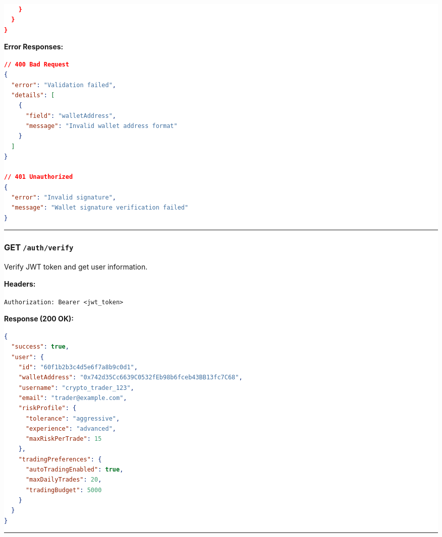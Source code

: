 ```json
    }
  }
}
```

**Error Responses:**
```json
// 400 Bad Request
{
  "error": "Validation failed",
  "details": [
    {
      "field": "walletAddress",
      "message": "Invalid wallet address format"
    }
  ]
}

// 401 Unauthorized
{
  "error": "Invalid signature",
  "message": "Wallet signature verification failed"
}
```

---

### GET `/auth/verify`
Verify JWT token and get user information.

**Headers:**
```http
Authorization: Bearer <jwt_token>
```

**Response (200 OK):**
```json
{
  "success": true,
  "user": {
    "id": "60f1b2b3c4d5e6f7a8b9c0d1",
    "walletAddress": "0x742d35Cc6639C0532fEb98b6fceb43BB13fc7C68",
    "username": "crypto_trader_123",
    "email": "trader@example.com",
    "riskProfile": {
      "tolerance": "aggressive",
      "experience": "advanced",
      "maxRiskPerTrade": 15
    },
    "tradingPreferences": {
      "autoTradingEnabled": true,
      "maxDailyTrades": 20,
      "tradingBudget": 5000
    }
  }
}
```

---